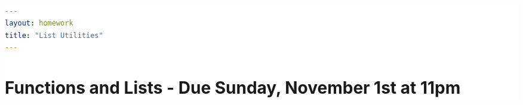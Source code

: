 ```yaml
---
layout: homework
title: "List Utilities"
---
```


<style>
img {
    border: 1px solid #000;
}

.warning {
    background-color: yellow;
    color: #aa1122;
    font-weight: bold;
}

.hidden {
    display: none;
}

.hintButton {
    color: #7788ff;
    cursor: pointer;
}
</style>

<script>
document.addEventListener('DOMContentLoaded', hideHints);

function hideHints(evt) {
    document.querySelectorAll('.hint').forEach((ele, i) => {
        const div = document.createElement('div');
        div.id = 'hint' + i + 'Button';
        ele.id = 'hint' + i;
        ele.classList.add('hidden');
        div.addEventListener('click', onClick);
        div.textContent = 'Show Hint';
        div.className = 'hintButton';
        ele.parentNode.insertBefore(div, ele);
    });

}

function onClick(evt) {
    const hintId = this.id.replace('Button', '');
    const hint = document.getElementById(hintId);
    hint.classList.toggle('hidden');
    this.textContent = this.textConent === 'Show Hint' ? 'Hide Hint' : 'Show Hint';
}
</script>

# Functions and Lists - Due Sunday, November 1st at 11pm
